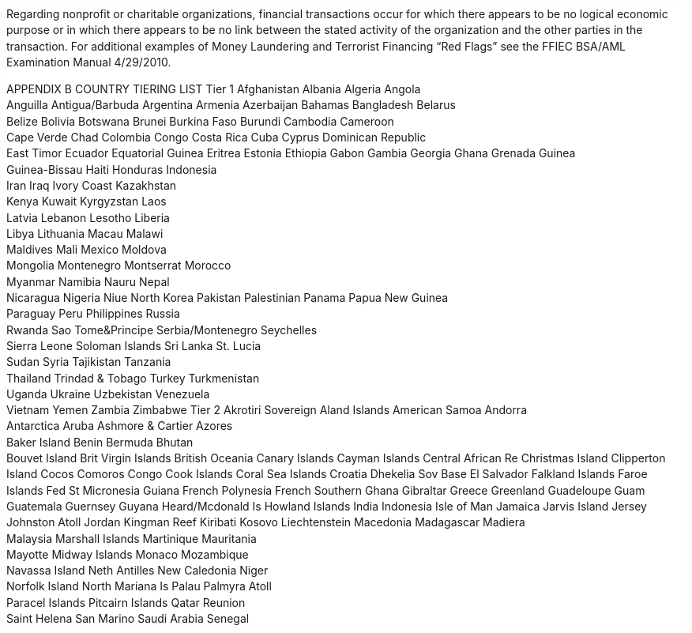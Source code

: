 Regarding nonprofit or charitable organizations, financial transactions occur for which there appears to be no logical economic purpose or in which there appears to be no link between the stated activity of the organization and the other parties in the transaction.
For additional examples of Money Laundering and Terrorist Financing “Red Flags” see the FFIEC BSA/AML Examination Manual 4/29/2010.











APPENDIX B
COUNTRY TIERING LIST
Tier 1
Afghanistan		Albania		Algeria		Angola		
Anguilla		Antigua/Barbuda	Argentina		Armenia
Azerbaijan		Bahamas		Bangladesh		Belarus		
Belize			Bolivia		Botswana		Brunei
Burkina Faso		Burundi		Cambodia		Cameroon	
Cape Verde		Chad			Colombia		Congo
Costa Rica		Cuba			Cyprus		Dominican Republic	
East Timor		Ecuador		Equatorial Guinea	Eritrea
Estonia		Ethiopia		Gabon			Gambia
Georgia		Ghana			Grenada		Guinea		
Guinea-Bissau	Haiti			Honduras		Indonesia		
Iran			Iraq			Ivory Coast		Kazakhstan		
Kenya			Kuwait		Kyrgyzstan		Laos			
Latvia			Lebanon		Lesotho		Liberia		
Libya			Lithuania		Macau			Malawi		
Maldives		Mali			Mexico		Moldova		
Mongolia		Montenegro		Montserrat		Morocco		
Myanmar		Namibia		Nauru			Nepal			
Nicaragua		Nigeria		Niue			North Korea
Pakistan		Palestinian		Panama		Papua New Guinea	
Paraguay		Peru			Philippines		Russia			
Rwanda		Sao Tome&Principe	Serbia/Montenegro	Seychelles		
Sierra Leone		Soloman Islands	Sri Lanka		St. Lucia		
Sudan			Syria			Tajikistan		Tanzania		
Thailand		Trindad & Tobago	Turkey		Turkmenistan	
Uganda		Ukraine		Uzbekistan		Venezuela		
Vietnam		Yemen			Zambia		Zimbabwe
Tier 2
Akrotiri Sovereign	Aland Islands		American Samoa	Andorra		
Antarctica		Aruba			Ashmore & Cartier	Azores			
Baker Island		Benin			Bermuda		Bhutan		
Bouvet Island		Brit Virgin Islands	British Oceania	Canary Islands
Cayman Islands	Central African Re	Christmas Island	Clipperton Island
Cocos			Comoros		Congo			Cook Islands
Coral Sea Islands	Croatia		Dhekelia Sov Base	El Salvador
Falkland Islands	Faroe Islands		Fed St Micronesia	Guiana
French Polynesia	French Southern	Ghana			Gibraltar
Greece			Greenland		Guadeloupe		Guam	
Guatemala		Guernsey		Guyana		Heard/Mcdonald Is
Howland Islands	India			Indonesia		Isle of Man
Jamaica		Jarvis Island		Jersey			Johnston Atoll
Jordan		Kingman Reef	Kiribati		Kosovo
Liechtenstein		Macedonia		Madagascar		Madiera		
Malaysia		Marshall Islands	Martinique		Mauritania		
Mayotte		Midway Islands	Monaco		Mozambique		
Navassa Island	Neth Antilles		New Caledonia	Niger			
Norfolk Island	North Mariana Is	Palau			Palmyra Atoll	
Paracel Islands	Pitcairn Islands	Qatar			Reunion		
Saint Helena		San Marino		Saudi Arabia		Senegal		